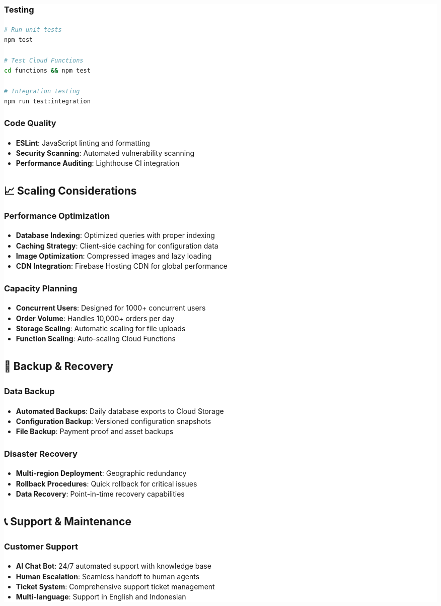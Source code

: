 ### Testing
```bash
# Run unit tests
npm test

# Test Cloud Functions
cd functions && npm test

# Integration testing
npm run test:integration
```

### Code Quality
- **ESLint**: JavaScript linting and formatting
- **Security Scanning**: Automated vulnerability scanning
- **Performance Auditing**: Lighthouse CI integration

## 📈 Scaling Considerations

### Performance Optimization
- **Database Indexing**: Optimized queries with proper indexing
- **Caching Strategy**: Client-side caching for configuration data
- **Image Optimization**: Compressed images and lazy loading
- **CDN Integration**: Firebase Hosting CDN for global performance

### Capacity Planning
- **Concurrent Users**: Designed for 1000+ concurrent users
- **Order Volume**: Handles 10,000+ orders per day
- **Storage Scaling**: Automatic scaling for file uploads
- **Function Scaling**: Auto-scaling Cloud Functions

## 🔄 Backup & Recovery

### Data Backup
- **Automated Backups**: Daily database exports to Cloud Storage
- **Configuration Backup**: Versioned configuration snapshots
- **File Backup**: Payment proof and asset backups

### Disaster Recovery
- **Multi-region Deployment**: Geographic redundancy
- **Rollback Procedures**: Quick rollback for critical issues
- **Data Recovery**: Point-in-time recovery capabilities

## 📞 Support & Maintenance

### Customer Support
- **AI Chat Bot**: 24/7 automated support with knowledge base
- **Human Escalation**: Seamless handoff to human agents
- **Ticket System**: Comprehensive support ticket management
- **Multi-language**: Support in English and Indonesian

